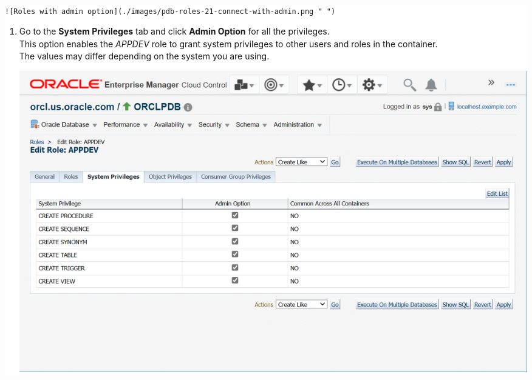     ![Roles with admin option](./images/pdb-roles-21-connect-with-admin.png " ")  

1.  Go to the **System Privileges** tab and click **Admin Option** for all the privileges.   
    This option enables the *APPDEV* role to grant system privileges to other users and roles in the container.   
    The values may differ depending on the system you are using.  

    ![System privileges with admin option](./images/pdb-roles-22-sys-priv-with-admin.png " ")  
